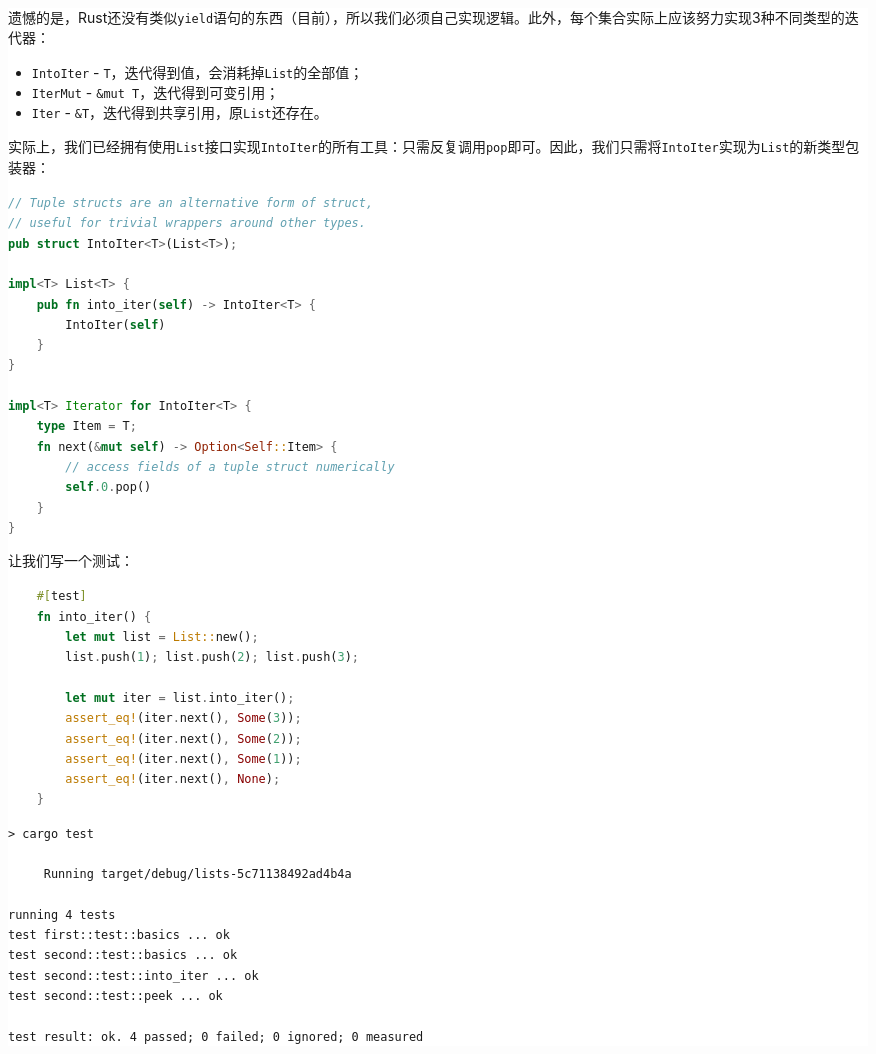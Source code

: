 遗憾的是，Rust还没有类似`yield`语句的东西（目前），所以我们必须自己实现逻辑。此外，每个集合实际上应该努力实现3种不同类型的迭代器：

- `IntoIter` - `T`，迭代得到值，会消耗掉`List`的全部值；
- `IterMut` - `&mut T`，迭代得到可变引用；
- `Iter` - `&T`，迭代得到共享引用，原`List`还存在。

实际上，我们已经拥有使用`List`接口实现`IntoIter`的所有工具：只需反复调用`pop`即可。因此，我们只需将`IntoIter`实现为`List`的新类型包装器：

```rust
// Tuple structs are an alternative form of struct,
// useful for trivial wrappers around other types.
pub struct IntoIter<T>(List<T>);

impl<T> List<T> {
    pub fn into_iter(self) -> IntoIter<T> {
        IntoIter(self)
    }
}

impl<T> Iterator for IntoIter<T> {
    type Item = T;
    fn next(&mut self) -> Option<Self::Item> {
        // access fields of a tuple struct numerically
        self.0.pop()
    }
}
```

让我们写一个测试：

```rust
    #[test]
    fn into_iter() {
        let mut list = List::new();
        list.push(1); list.push(2); list.push(3);

        let mut iter = list.into_iter();
        assert_eq!(iter.next(), Some(3));
        assert_eq!(iter.next(), Some(2));
        assert_eq!(iter.next(), Some(1));
        assert_eq!(iter.next(), None);
    }
```

```txt
> cargo test

     Running target/debug/lists-5c71138492ad4b4a

running 4 tests
test first::test::basics ... ok
test second::test::basics ... ok
test second::test::into_iter ... ok
test second::test::peek ... ok

test result: ok. 4 passed; 0 failed; 0 ignored; 0 measured
```
